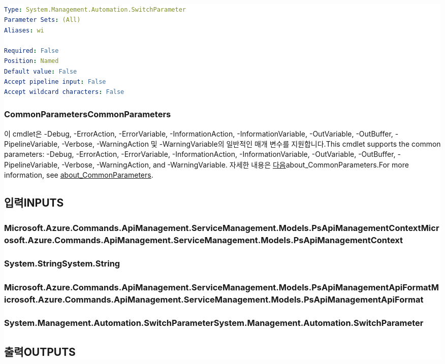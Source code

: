 ```yaml
Type: System.Management.Automation.SwitchParameter
Parameter Sets: (All)
Aliases: wi

Required: False
Position: Named
Default value: False
Accept pipeline input: False
Accept wildcard characters: False
```

### <span data-ttu-id="7bafe-139">CommonParameters</span><span class="sxs-lookup"><span data-stu-id="7bafe-139">CommonParameters</span></span>
<span data-ttu-id="7bafe-140">이 cmdlet은 -Debug, -ErrorAction, -ErrorVariable, -InformationAction, -InformationVariable, -OutVariable, -OutBuffer, -PipelineVariable, -Verbose, -WarningAction 및 -WarningVariable의 일반적인 매개 변수를 지원합니다.</span><span class="sxs-lookup"><span data-stu-id="7bafe-140">This cmdlet supports the common parameters: -Debug, -ErrorAction, -ErrorVariable, -InformationAction, -InformationVariable, -OutVariable, -OutBuffer, -PipelineVariable, -Verbose, -WarningAction, and -WarningVariable.</span></span> <span data-ttu-id="7bafe-141">자세한 내용은 [다음](http://go.microsoft.com/fwlink/?LinkID=113216)about_CommonParameters.</span><span class="sxs-lookup"><span data-stu-id="7bafe-141">For more information, see [about_CommonParameters](http://go.microsoft.com/fwlink/?LinkID=113216).</span></span>

## <span data-ttu-id="7bafe-142">입력</span><span class="sxs-lookup"><span data-stu-id="7bafe-142">INPUTS</span></span>

### <span data-ttu-id="7bafe-143">Microsoft.Azure.Commands.ApiManagement.ServiceManagement.Models.PsApiManagementContext</span><span class="sxs-lookup"><span data-stu-id="7bafe-143">Microsoft.Azure.Commands.ApiManagement.ServiceManagement.Models.PsApiManagementContext</span></span>

### <span data-ttu-id="7bafe-144">System.String</span><span class="sxs-lookup"><span data-stu-id="7bafe-144">System.String</span></span>

### <span data-ttu-id="7bafe-145">Microsoft.Azure.Commands.ApiManagement.ServiceManagement.Models.PsApiManagementApiFormat</span><span class="sxs-lookup"><span data-stu-id="7bafe-145">Microsoft.Azure.Commands.ApiManagement.ServiceManagement.Models.PsApiManagementApiFormat</span></span>

### <span data-ttu-id="7bafe-146">System.Management.Automation.SwitchParameter</span><span class="sxs-lookup"><span data-stu-id="7bafe-146">System.Management.Automation.SwitchParameter</span></span>

## <span data-ttu-id="7bafe-147">출력</span><span class="sxs-lookup"><span data-stu-id="7bafe-147">OUTPUTS</span></span>
